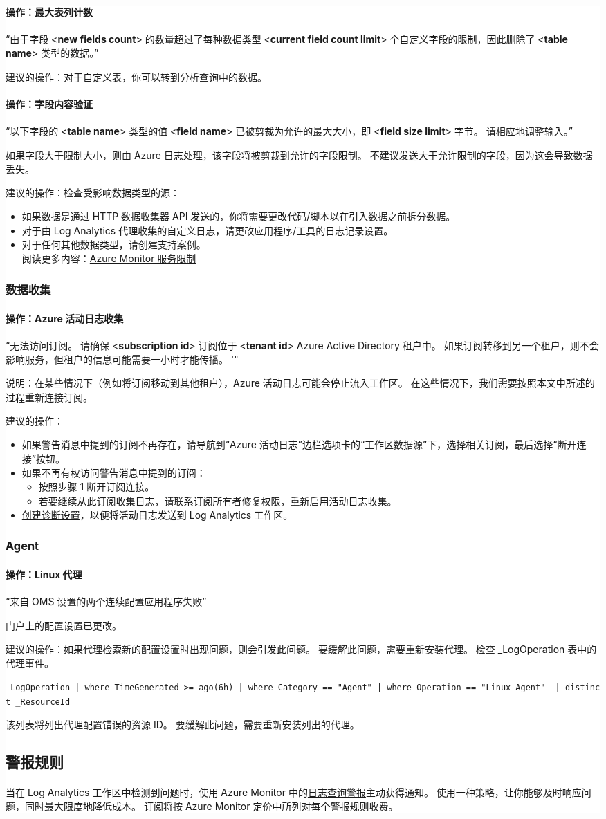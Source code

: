  
#### <a name="operation-maximum-table-column-count"></a>操作：最大表列计数
“由于字段 \<**new fields count**\> 的数量超过了每种数据类型 \<**current field count limit**\> 个自定义字段的限制，因此删除了 \<**table name**\> 类型的数据。” 

建议的操作：对于自定义表，你可以转到[分析查询中的数据](./parse-text.md)。

#### <a name="operation-field-content-validation"></a>操作：字段内容验证
“以下字段的 \<**table name**\> 类型的值 \<**field name**\> 已被剪裁为允许的最大大小，即 \<**field size limit**\> 字节。 请相应地调整输入。” 

如果字段大于限制大小，则由 Azure 日志处理，该字段将被剪裁到允许的字段限制。 不建议发送大于允许限制的字段，因为这会导致数据丢失。 

建议的操作：检查受影响数据类型的源：
*   如果数据是通过 HTTP 数据收集器 API 发送的，你将需要更改代码/脚本以在引入数据之前拆分数据。
*   对于由 Log Analytics 代理收集的自定义日志，请更改应用程序/工具的日志记录设置。
*   对于任何其他数据类型，请创建支持案例。 
</br>阅读更多内容：[Azure Monitor 服务限制](../service-limits.md#data-ingestion-volume-rate) 

### <a name="data-collection"></a>数据收集
#### <a name="operation-azure-activity-log-collection"></a>操作：Azure 活动日志收集
“无法访问订阅。 请确保 \<**subscription id**\> 订阅位于 \<**tenant id**\> Azure Active Directory 租户中。 如果订阅转移到另一个租户，则不会影响服务，但租户的信息可能需要一小时才能传播。 '"

说明：在某些情况下（例如将订阅移动到其他租户），Azure 活动日志可能会停止流入工作区。 在这些情况下，我们需要按照本文中所述的过程重新连接订阅。

建议的操作： 
* 如果警告消息中提到的订阅不再存在，请导航到“Azure 活动日志”边栏选项卡的“工作区数据源”下，选择相关订阅，最后选择“断开连接”按钮。
* 如果不再有权访问警告消息中提到的订阅：
  * 按照步骤 1 断开订阅连接。 
  * 若要继续从此订阅收集日志，请联系订阅所有者修复权限，重新启用活动日志收集。
* [创建诊断设置](../essentials/activity-log.md#send-to-log-analytics-workspace)，以便将活动日志发送到 Log Analytics 工作区。 

### <a name="agent"></a>Agent
#### <a name="operation-linux-agent"></a>操作：Linux 代理
“来自 OMS 设置的两个连续配置应用程序失败”

门户上的配置设置已更改。

建议的操作：如果代理检索新的配置设置时出现问题，则会引发此问题。 要缓解此问题，需要重新安装代理。 检查 _LogOperation 表中的代理事件。</br>

 `_LogOperation | where TimeGenerated >= ago(6h) | where Category == "Agent" | where Operation == "Linux Agent"  | distinct _ResourceId`

该列表将列出代理配置错误的资源 ID。
要缓解此问题，需要重新安装列出的代理。

   

## <a name="alert-rules"></a>警报规则
当在 Log Analytics 工作区中检测到问题时，使用 Azure Monitor 中的[日志查询警报](../alerts/alerts-log-query.md)主动获得通知。 使用一种策略，让你能够及时响应问题，同时最大限度地降低成本。 订阅将按 [Azure Monitor 定价](https://azure.microsoft.com/pricing/details/monitor/#platform-logs)中所列对每个警报规则收费。
